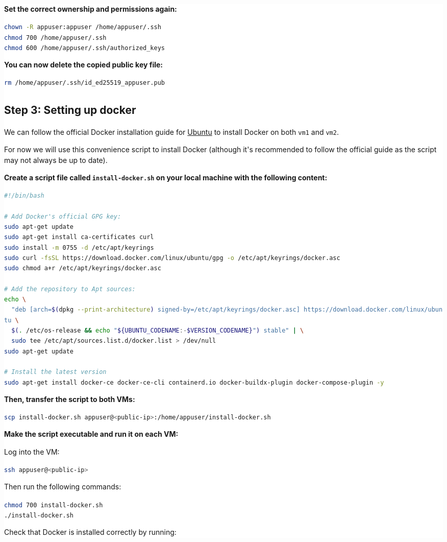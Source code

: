 **Set the correct ownership and permissions again:**

```bash
chown -R appuser:appuser /home/appuser/.ssh
chmod 700 /home/appuser/.ssh
chmod 600 /home/appuser/.ssh/authorized_keys
```
**You can now delete the copied public key file:**

```bash
rm /home/appuser/.ssh/id_ed25519_appuser.pub
```

## Step 3: Setting up docker

We can follow the official Docker installation guide for [Ubuntu](https://docs.docker.com/engine/install/ubuntu/#install-using-the-repository) to install Docker on both `vm1` and `vm2`.

For now we will use this convenience script to install Docker (although it's recommended to follow the official guide as the script may not always be up to date).

**Create a script file called `install-docker.sh` on your local machine with the following content:**

```bash
#!/bin/bash

# Add Docker's official GPG key:
sudo apt-get update
sudo apt-get install ca-certificates curl
sudo install -m 0755 -d /etc/apt/keyrings
sudo curl -fsSL https://download.docker.com/linux/ubuntu/gpg -o /etc/apt/keyrings/docker.asc
sudo chmod a+r /etc/apt/keyrings/docker.asc

# Add the repository to Apt sources:
echo \
  "deb [arch=$(dpkg --print-architecture) signed-by=/etc/apt/keyrings/docker.asc] https://download.docker.com/linux/ubuntu \
  $(. /etc/os-release && echo "${UBUNTU_CODENAME:-$VERSION_CODENAME}") stable" | \
  sudo tee /etc/apt/sources.list.d/docker.list > /dev/null
sudo apt-get update

# Install the latest version
sudo apt-get install docker-ce docker-ce-cli containerd.io docker-buildx-plugin docker-compose-plugin -y
```

**Then, transfer the script to both VMs:**

```bash
scp install-docker.sh appuser@<public-ip>:/home/appuser/install-docker.sh
```

**Make the script executable and run it on each VM:**

Log into the VM:
```bash
ssh appuser@<public-ip>
```
Then run the following commands:
```bash
chmod 700 install-docker.sh
./install-docker.sh
```
Check that Docker is installed correctly by running:
